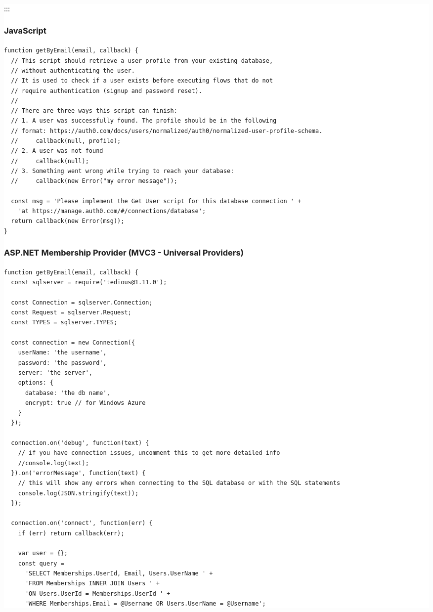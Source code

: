 :::

### JavaScript

```
function getByEmail(email, callback) {
  // This script should retrieve a user profile from your existing database,
  // without authenticating the user.
  // It is used to check if a user exists before executing flows that do not
  // require authentication (signup and password reset).
  //
  // There are three ways this script can finish:
  // 1. A user was successfully found. The profile should be in the following
  // format: https://auth0.com/docs/users/normalized/auth0/normalized-user-profile-schema.
  //     callback(null, profile);
  // 2. A user was not found
  //     callback(null);
  // 3. Something went wrong while trying to reach your database:
  //     callback(new Error("my error message"));

  const msg = 'Please implement the Get User script for this database connection ' +
    'at https://manage.auth0.com/#/connections/database';
  return callback(new Error(msg));
}
```

### ASP.NET Membership Provider (MVC3 - Universal Providers)

```
function getByEmail(email, callback) {
  const sqlserver = require('tedious@1.11.0');

  const Connection = sqlserver.Connection;
  const Request = sqlserver.Request;
  const TYPES = sqlserver.TYPES;

  const connection = new Connection({
    userName: 'the username',
    password: 'the password',
    server: 'the server',
    options: {
      database: 'the db name',
      encrypt: true // for Windows Azure
    }
  });

  connection.on('debug', function(text) {
    // if you have connection issues, uncomment this to get more detailed info
    //console.log(text);
  }).on('errorMessage', function(text) {
    // this will show any errors when connecting to the SQL database or with the SQL statements
    console.log(JSON.stringify(text));
  });

  connection.on('connect', function(err) {
    if (err) return callback(err);

    var user = {};
    const query =
      'SELECT Memberships.UserId, Email, Users.UserName ' +
      'FROM Memberships INNER JOIN Users ' +
      'ON Users.UserId = Memberships.UserId ' +
      'WHERE Memberships.Email = @Username OR Users.UserName = @Username';

```